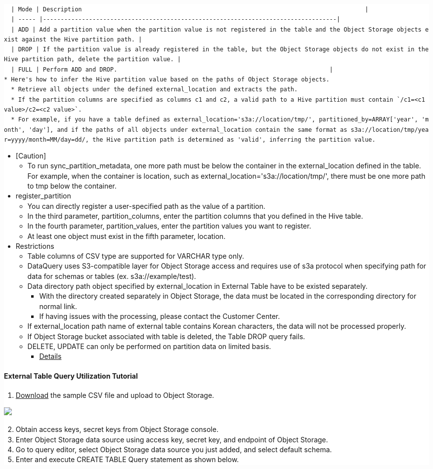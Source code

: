       | Mode | Description                                                                                |
      | ----- |-----------------------------------------------------------------------------------|
      | ADD | Add a partition value when the partition value is not registered in the table and the Object Storage objects exist against the Hive partition path. |
      | DROP | If the partition value is already registered in the table, but the Object Storage objects do not exist in the Hive partition path, delete the partition value. |
      | FULL | Perform ADD and DROP.                                                            |
    * Here's how to infer the Hive partition value based on the paths of Object Storage objects.
      * Retrieve all objects under the defined external_location and extracts the path.
      * If the partition columns are specified as columns c1 and c2, a valid path to a Hive partition must contain `/c1=<c1 value>/c2=<c2 value>`.
      * For example, if you have a table defined as external_location='s3a://location/tmp/', partitioned_by=ARRAY['year', 'month', 'day'], and if the paths of all objects under external_location contain the same format as s3a://location/tmp/year=yyyy/month=MM/day=dd/, the Hive partition path is determined as 'valid', inferring the partition value.
   * [Caution]
      * To run sync_partition_metadata, one more path must be below the container in the external\_location defined in the table. For example, when the container is location, such as external\_location='s3a://location/tmp/', there must be one more path to tmp below the container.
  * register_partition
    * You can directly register a user-specified path as the value of a partition.
    * In the third parameter, partition_columns, enter the partition columns that you defined in the Hive table.
    * In the fourth parameter, partition_values, enter the partition values you want to register.
    * At least one object must exist in the fifth parameter, location.
* Restrictions
    * Table columns of CSV type are supported for VARCHAR type only.
    * DataQuery uses S3-compatible layer for Object Storage access and requires use of s3a protocol when specifying path for data for schemas or tables (ex. s3a://example/test).
    * Data directory path object specified by external\_location in External Table have to be existed separately.
        * With the directory created separately in Object Storage, the data must be located in the corresponding directory for normal link.
        * If having issues with the processing, please contact the Customer Center.
    * If external\_location path name of external table contains Korean characters, the data will not be processed properly.
    * If Object Storage bucket associated with table is deleted, the Table DROP query fails.
    * DELETE, UPDATE can only be performed on partition data on limited basis.
        * [Details](https://trino.io/docs/462/connector/hive.html#data-management)

#### External Table Query Utilization Tutorial

1. [Download](https://static.toastoven.net/prod_dataquery/files/facility-boundary-us-all.csv) the sample CSV file and upload to Object Storage.

<img src="https://kr1-api-object-storage.nhncloudservice.com/v1/AUTH_2acdfabf4efe4efc8a04c00b348110c9/cdn_origin/prod_dataquery/dataquery_console_04_en.png"/>

2. Obtain access keys, secret keys from Object Storage console.
3. Enter Object Storage data source using access key, secret key, and endpoint of Object Storage.
4. Go to query editor, select Object Storage data source you just added, and select default schema.
5. Enter and execute CREATE TABLE Query statement as shown below.
